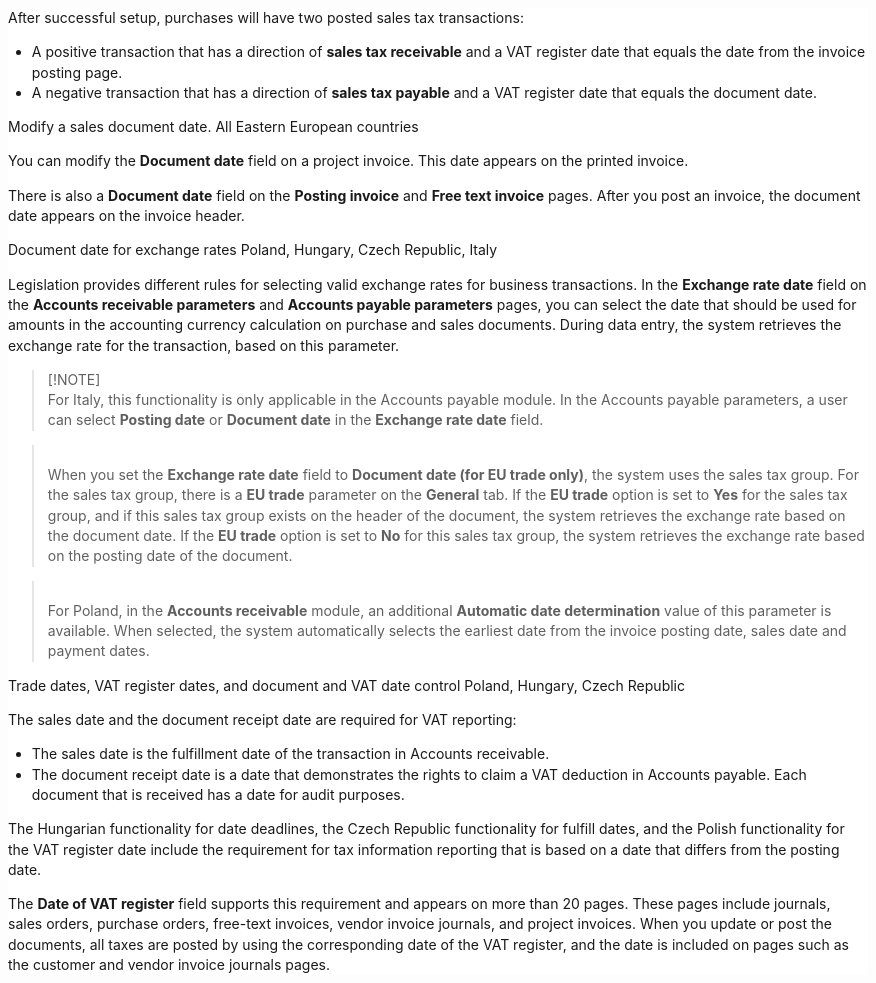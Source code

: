 <p>After successful setup, purchases will have two posted sales tax transactions:</p>
<ul>
<li>A positive transaction that has a direction of <strong>sales tax receivable</strong> and a VAT register date that equals the date from the invoice posting page.</li>
<li>A negative transaction that has a direction of <strong>sales tax payable</strong> and a VAT register date that equals the document date.</li>
</ul>
</td>
</tr>
<tr>
<td>Modify a sales document date.</td>
<td>All Eastern European countries</td>
<td><p>You can modify the <strong>Document date</strong> field on a project invoice. This date appears on the printed invoice.</p>
<p>There is also a <strong>Document date</strong> field on the <strong>Posting invoice</strong> and <strong>Free text invoice</strong> pages. After you post an invoice, the document date appears on the invoice header.</p>
</td>
</tr>
<tr>
<td>Document date for exchange rates</td>
<td>Poland, Hungary, Czech Republic, Italy</td>
<td>
<p>Legislation provides different rules for selecting valid exchange rates for business transactions. In the <strong>Exchange rate date</strong> field on the <strong>Accounts receivable parameters</strong> and <strong>Accounts payable parameters</strong> pages, you can select the date that should be used for amounts in the accounting currency calculation on purchase and sales documents. During data entry, the system retrieves the exchange rate for the transaction, based on this parameter.</p>
<blockquote>[!NOTE]<br>For Italy, this functionality is only applicable in the Accounts payable module. In the Accounts payable parameters, a user can select <strong>Posting date</strong> or <strong>Document date</strong> in the <strong>Exchange rate date</strong> field.   </blockquote>
<blockquote><br>When you set the <strong>Exchange rate date</strong> field to <strong>Document date (for EU trade only)</strong>, the system uses the sales tax group. For the sales tax group, there is a <strong>EU trade</strong> parameter on the <strong>General</strong> tab. If the <strong>EU trade</strong> option is set to <strong>Yes</strong> for the sales tax group, and if this sales tax group exists on the header of the document, the system retrieves the exchange rate based on the document date. If the <strong>EU trade</strong> option is set to <strong>No</strong> for this sales tax group, the system retrieves the exchange rate based on the posting date of the document.</blockquote>
  <blockquote><br>For Poland, in the <strong>Accounts receivable</strong> module, an additional <strong>Automatic date determination</strong> value of this parameter is available. When selected, the system automatically selects the earliest date from the invoice posting date, sales date and payment dates.</blockquote>
</td>
</tr>
<tr>
<td>Trade dates, VAT register dates, and document and VAT date control</td>
<td>Poland, Hungary, Czech Republic</td>
<td>
<p>The sales date and the document receipt date are required for VAT reporting:</p>
<ul>
<li>The sales date is the fulfillment date of the transaction in Accounts receivable.</li>
<li>The document receipt date is a date that demonstrates the rights to claim a VAT deduction in Accounts payable. Each document that is received has a date for audit purposes.</li>
</ul>
<p>The Hungarian functionality for date deadlines, the Czech Republic functionality for fulfill dates, and the Polish functionality for the VAT register date include the requirement for tax information reporting that is based on a date that differs from the posting date.</p>
<p>The <strong>Date of VAT register</strong> field supports this requirement and appears on more than 20 pages. These pages include journals, sales orders, purchase orders, free-text invoices, vendor invoice journals, and project invoices. When you update or post the documents, all taxes are posted by using the corresponding date of the VAT register, and the date is included on pages such as the customer and vendor invoice journals pages.</p>